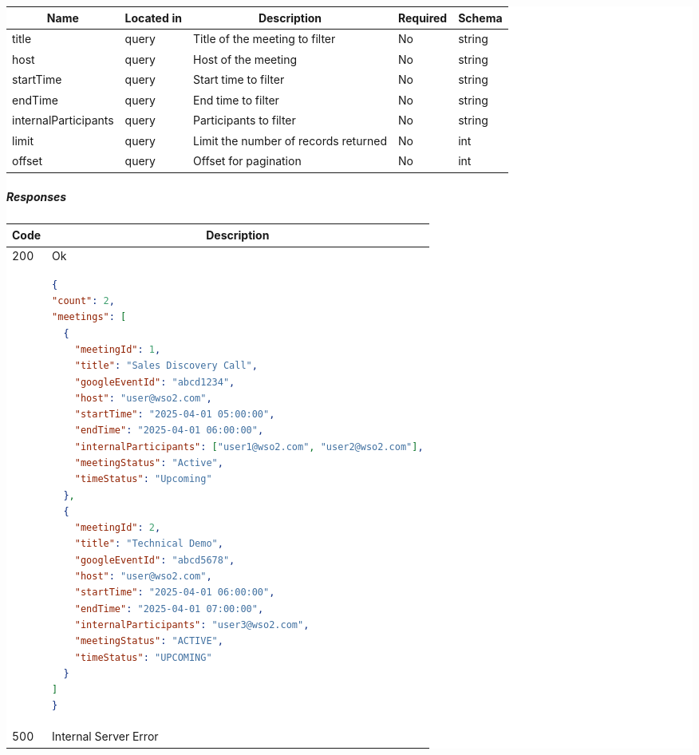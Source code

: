 | Name                 | Located in | Description                          | Required | Schema |
| -------------------- | ---------- | ------------------------------------ | -------- | ------ |
| title                | query      | Title of the meeting to filter       | No       | string |
| host                 | query      | Host of the meeting                  | No       | string |
| startTime            | query      | Start time to filter                 | No       | string |
| endTime              | query      | End time to filter                   | No       | string |
| internalParticipants | query      | Participants to filter               | No       | string |
| limit                | query      | Limit the number of records returned | No       | int    |
| offset               | query      | Offset for pagination                | No       | int    |

##### Responses

<table>
  <thead>
    <tr>
      <th>Code</th>
      <th>Description</th>
    </tr>
  </thead>
  <tbody>
    <tr>
      <td> 200 </td><td> Ok <br/>
  
  ```json
  {
  "count": 2,
  "meetings": [
    {
      "meetingId": 1,
      "title": "Sales Discovery Call",
      "googleEventId": "abcd1234",
      "host": "user@wso2.com",
      "startTime": "2025-04-01 05:00:00",
      "endTime": "2025-04-01 06:00:00",
      "internalParticipants": ["user1@wso2.com", "user2@wso2.com"],
      "meetingStatus": "Active",
      "timeStatus": "Upcoming"
    },
    {
      "meetingId": 2,
      "title": "Technical Demo",
      "googleEventId": "abcd5678",
      "host": "user@wso2.com",
      "startTime": "2025-04-01 06:00:00",
      "endTime": "2025-04-01 07:00:00",
      "internalParticipants": "user3@wso2.com",
      "meetingStatus": "ACTIVE",
      "timeStatus": "UPCOMING"
    }
  ]
  }
  ````
</td>
  <tr>
    <td> 500 </td><td> Internal Server Error <br/>
